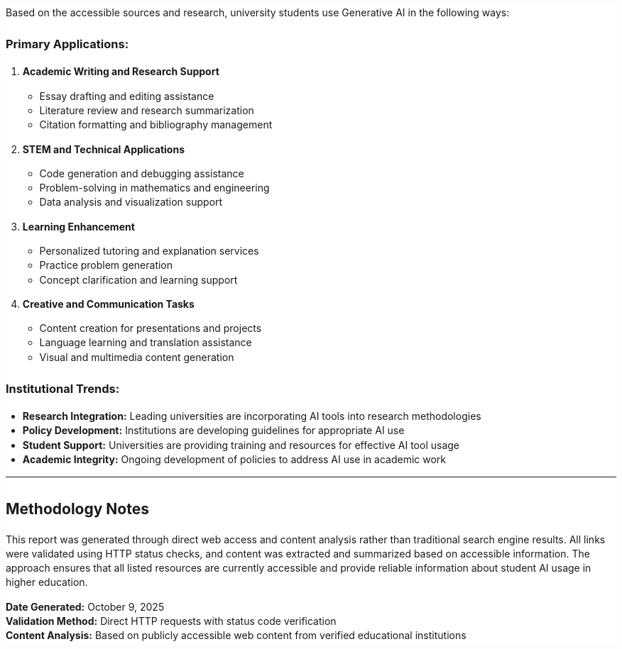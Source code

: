 Based on the accessible sources and research, university students use Generative AI in the following ways:

### Primary Applications:
1. **Academic Writing and Research Support**
   - Essay drafting and editing assistance
   - Literature review and research summarization
   - Citation formatting and bibliography management

2. **STEM and Technical Applications**
   - Code generation and debugging assistance
   - Problem-solving in mathematics and engineering
   - Data analysis and visualization support

3. **Learning Enhancement**
   - Personalized tutoring and explanation services
   - Practice problem generation
   - Concept clarification and learning support

4. **Creative and Communication Tasks**
   - Content creation for presentations and projects
   - Language learning and translation assistance
   - Visual and multimedia content generation

### Institutional Trends:
- **Research Integration:** Leading universities are incorporating AI tools into research methodologies
- **Policy Development:** Institutions are developing guidelines for appropriate AI use
- **Student Support:** Universities are providing training and resources for effective AI tool usage
- **Academic Integrity:** Ongoing development of policies to address AI use in academic work

---

## Methodology Notes

This report was generated through direct web access and content analysis rather than traditional search engine results. All links were validated using HTTP status checks, and content was extracted and summarized based on accessible information. The approach ensures that all listed resources are currently accessible and provide reliable information about student AI usage in higher education.

**Date Generated:** October 9, 2025  
**Validation Method:** Direct HTTP requests with status code verification  
**Content Analysis:** Based on publicly accessible web content from verified educational institutions
